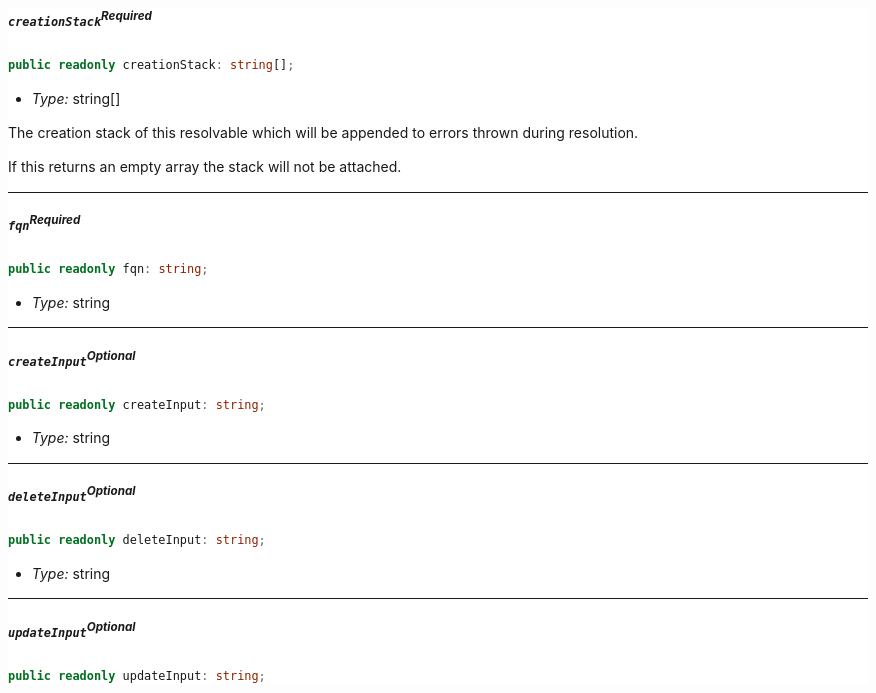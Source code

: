 
##### `creationStack`<sup>Required</sup> <a name="creationStack" id="rhizo-co-terraform-provider-oci.opsiAwrHub.OpsiAwrHubTimeoutsOutputReference.property.creationStack"></a>

```typescript
public readonly creationStack: string[];
```

- *Type:* string[]

The creation stack of this resolvable which will be appended to errors thrown during resolution.

If this returns an empty array the stack will not be attached.

---

##### `fqn`<sup>Required</sup> <a name="fqn" id="rhizo-co-terraform-provider-oci.opsiAwrHub.OpsiAwrHubTimeoutsOutputReference.property.fqn"></a>

```typescript
public readonly fqn: string;
```

- *Type:* string

---

##### `createInput`<sup>Optional</sup> <a name="createInput" id="rhizo-co-terraform-provider-oci.opsiAwrHub.OpsiAwrHubTimeoutsOutputReference.property.createInput"></a>

```typescript
public readonly createInput: string;
```

- *Type:* string

---

##### `deleteInput`<sup>Optional</sup> <a name="deleteInput" id="rhizo-co-terraform-provider-oci.opsiAwrHub.OpsiAwrHubTimeoutsOutputReference.property.deleteInput"></a>

```typescript
public readonly deleteInput: string;
```

- *Type:* string

---

##### `updateInput`<sup>Optional</sup> <a name="updateInput" id="rhizo-co-terraform-provider-oci.opsiAwrHub.OpsiAwrHubTimeoutsOutputReference.property.updateInput"></a>

```typescript
public readonly updateInput: string;
```
